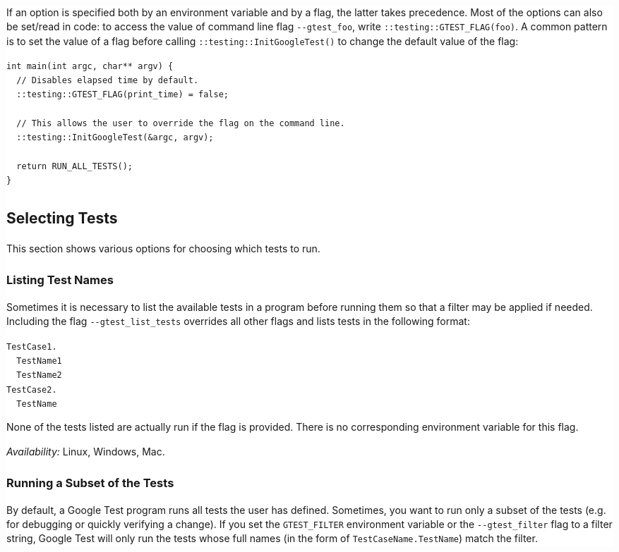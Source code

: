 If an option is specified both by an environment variable and by a flag, the latter takes precedence. Most of the
options can also be set/read in code: to access the value of command line flag
`--gtest_foo`, write `::testing::GTEST_FLAG(foo)`. A common pattern is to set the value of a flag before
calling `::testing::InitGoogleTest()`
to change the default value of the flag:

```
int main(int argc, char** argv) {
  // Disables elapsed time by default.
  ::testing::GTEST_FLAG(print_time) = false;

  // This allows the user to override the flag on the command line.
  ::testing::InitGoogleTest(&argc, argv);

  return RUN_ALL_TESTS();
}
```

## Selecting Tests ##

This section shows various options for choosing which tests to run.

### Listing Test Names ###

Sometimes it is necessary to list the available tests in a program before running them so that a filter may be applied
if needed. Including the flag
`--gtest_list_tests` overrides all other flags and lists tests in the following format:

```
TestCase1.
  TestName1
  TestName2
TestCase2.
  TestName
```

None of the tests listed are actually run if the flag is provided. There is no corresponding environment variable for
this flag.

_Availability:_ Linux, Windows, Mac.

### Running a Subset of the Tests ###

By default, a Google Test program runs all tests the user has defined. Sometimes, you want to run only a subset of the
tests (e.g. for debugging or quickly verifying a change). If you set the `GTEST_FILTER` environment variable or
the `--gtest_filter` flag to a filter string, Google Test will only run the tests whose full names (in the form
of `TestCaseName.TestName`) match the filter.
